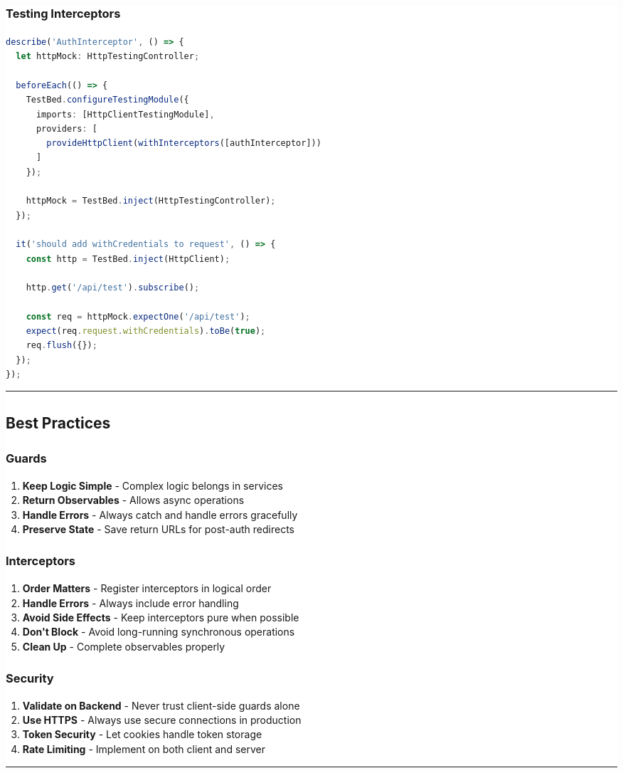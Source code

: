 ```typescript
```

### Testing Interceptors

```typescript
describe('AuthInterceptor', () => {
  let httpMock: HttpTestingController;

  beforeEach(() => {
    TestBed.configureTestingModule({
      imports: [HttpClientTestingModule],
      providers: [
        provideHttpClient(withInterceptors([authInterceptor]))
      ]
    });

    httpMock = TestBed.inject(HttpTestingController);
  });

  it('should add withCredentials to request', () => {
    const http = TestBed.inject(HttpClient);

    http.get('/api/test').subscribe();

    const req = httpMock.expectOne('/api/test');
    expect(req.request.withCredentials).toBe(true);
    req.flush({});
  });
});
```

---

## Best Practices

### Guards
1. **Keep Logic Simple** - Complex logic belongs in services
2. **Return Observables** - Allows async operations
3. **Handle Errors** - Always catch and handle errors gracefully
4. **Preserve State** - Save return URLs for post-auth redirects

### Interceptors
1. **Order Matters** - Register interceptors in logical order
2. **Handle Errors** - Always include error handling
3. **Avoid Side Effects** - Keep interceptors pure when possible
4. **Don't Block** - Avoid long-running synchronous operations
5. **Clean Up** - Complete observables properly

### Security
1. **Validate on Backend** - Never trust client-side guards alone
2. **Use HTTPS** - Always use secure connections in production
3. **Token Security** - Let cookies handle token storage
4. **Rate Limiting** - Implement on both client and server

---
